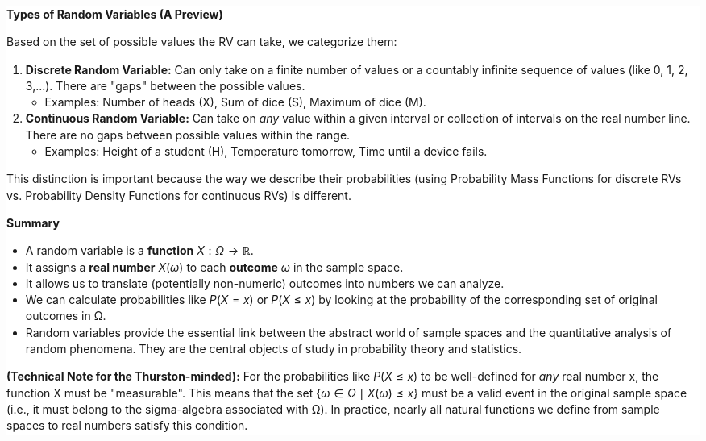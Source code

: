 **Types of Random Variables (A Preview)**

Based on the set of possible values the RV can take, we categorize them:

1.  **Discrete Random Variable:** Can only take on a finite number of values or a countably infinite sequence of values (like 0, 1, 2, 3,...). There are "gaps" between the possible values.
    *   Examples: Number of heads (X), Sum of dice (S), Maximum of dice (M).
2.  **Continuous Random Variable:** Can take on *any* value within a given interval or collection of intervals on the real number line. There are no gaps between possible values within the range.
    *   Examples: Height of a student (H), Temperature tomorrow, Time until a device fails.

This distinction is important because the way we describe their probabilities (using Probability Mass Functions for discrete RVs vs. Probability Density Functions for continuous RVs) is different.

**Summary**

*   A random variable is a **function** $X: \Omega \rightarrow \mathbb{R}$.
*   It assigns a **real number** $X(\omega)$ to each **outcome** $\omega$ in the sample space.
*   It allows us to translate (potentially non-numeric) outcomes into numbers we can analyze.
*   We can calculate probabilities like $P(X=x)$ or $P(X \le x)$ by looking at the probability of the corresponding set of original outcomes in Ω.
*   Random variables provide the essential link between the abstract world of sample spaces and the quantitative analysis of random phenomena. They are the central objects of study in probability theory and statistics.

**(Technical Note for the Thurston-minded):** For the probabilities like $P(X \le x)$ to be well-defined for *any* real number x, the function X must be "measurable". This means that the set $\{\omega \in \Omega \mid X(\omega) \le x\}$ must be a valid event in the original sample space (i.e., it must belong to the sigma-algebra associated with Ω). In practice, nearly all natural functions we define from sample spaces to real numbers satisfy this condition.